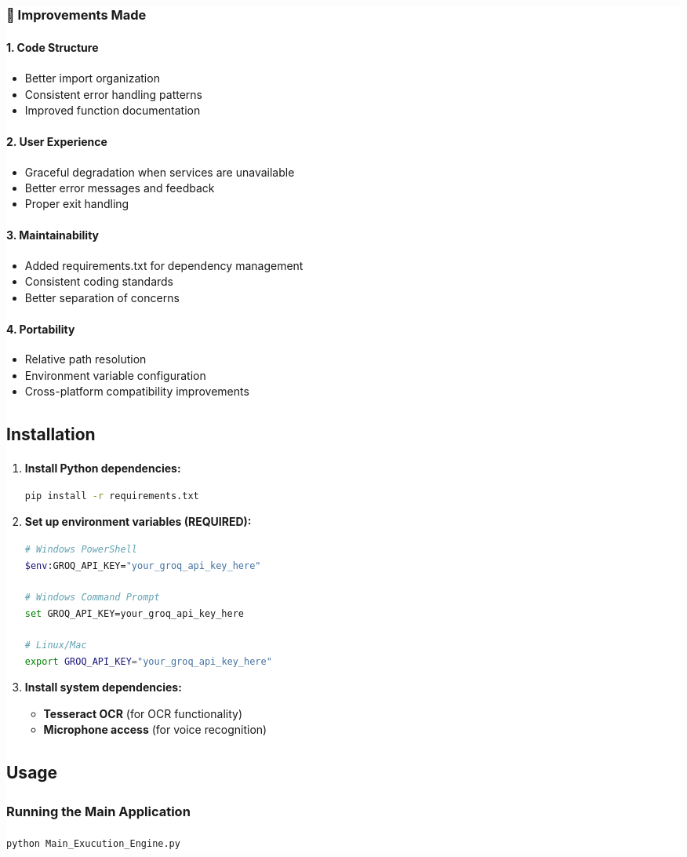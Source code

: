 ### 🚀 Improvements Made

#### 1. **Code Structure**
- Better import organization
- Consistent error handling patterns
- Improved function documentation

#### 2. **User Experience**
- Graceful degradation when services are unavailable
- Better error messages and feedback
- Proper exit handling

#### 3. **Maintainability**
- Added requirements.txt for dependency management
- Consistent coding standards
- Better separation of concerns

#### 4. **Portability**
- Relative path resolution
- Environment variable configuration
- Cross-platform compatibility improvements

## Installation

1. **Install Python dependencies:**
   ```bash
   pip install -r requirements.txt
   ```

2. **Set up environment variables (REQUIRED):**
   ```bash
   # Windows PowerShell
   $env:GROQ_API_KEY="your_groq_api_key_here"
   
   # Windows Command Prompt
   set GROQ_API_KEY=your_groq_api_key_here
   
   # Linux/Mac
   export GROQ_API_KEY="your_groq_api_key_here"
   ```

3. **Install system dependencies:**
   - **Tesseract OCR** (for OCR functionality)
   - **Microphone access** (for voice recognition)

## Usage

### Running the Main Application
```bash
python Main_Exucution_Engine.py
```
